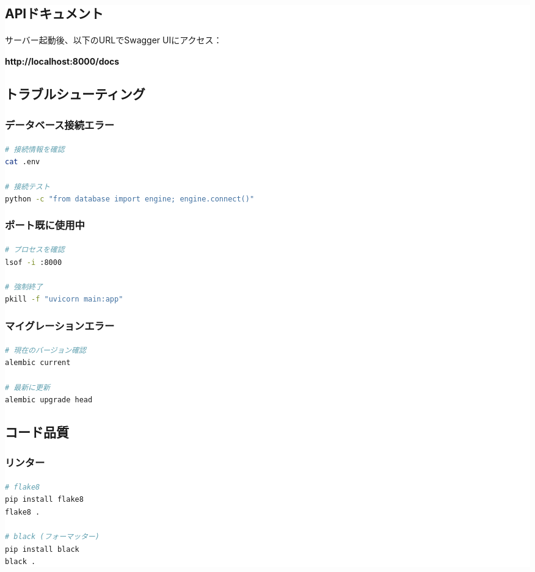 ## APIドキュメント

サーバー起動後、以下のURLでSwagger UIにアクセス：

**http://localhost:8000/docs**

## トラブルシューティング

### データベース接続エラー

```bash
# 接続情報を確認
cat .env

# 接続テスト
python -c "from database import engine; engine.connect()"
```

### ポート既に使用中

```bash
# プロセスを確認
lsof -i :8000

# 強制終了
pkill -f "uvicorn main:app"
```

### マイグレーションエラー

```bash
# 現在のバージョン確認
alembic current

# 最新に更新
alembic upgrade head
```

## コード品質

### リンター

```bash
# flake8
pip install flake8
flake8 .

# black (フォーマッター)
pip install black
black .
```
